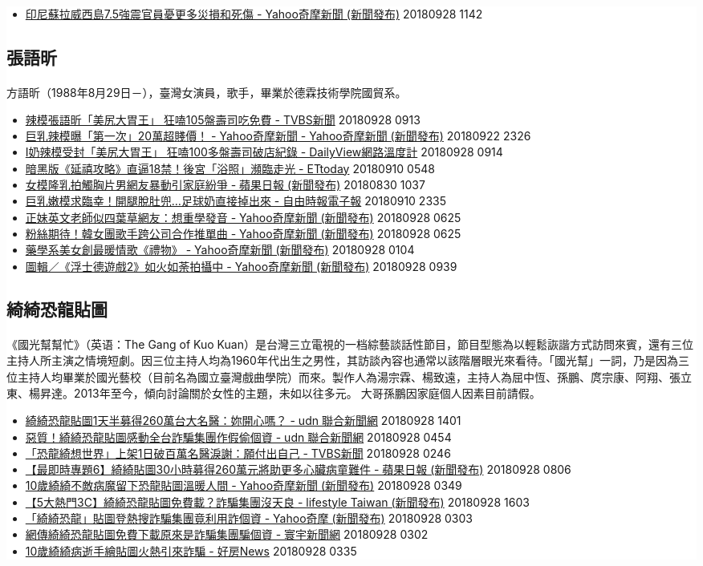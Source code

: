 - [印尼蘇拉威西島7.5強震官員憂更多災損和死傷 - Yahoo奇摩新聞 (新聞發布)](https://tw.news.yahoo.com/%E5%8D%B0%E5%B0%BC%E8%98%87%E6%8B%89%E5%A8%81%E8%A5%BF%E5%B3%B67-5%E5%BC%B7%E9%9C%87-%E5%AE%98%E5%93%A1%E6%86%82%E6%9B%B4%E5%A4%9A%E7%81%BD%E6%90%8D%E5%92%8C%E6%AD%BB%E5%82%B7-112445012.html "印尼蘇拉威西島7.5強震官員憂更多災損和死傷 - Yahoo奇摩新聞 (新聞發布)") 20180928 1142

## 張語昕

方語昕（1988年8月29日－），臺灣女演員，歌手，畢業於德霖技術學院國貿系。
- [辣模張語昕「美尻大胃王」 狂嗑105盤壽司吃免費 - TVBS新聞](https://news.tvbs.com.tw/entertainment/1000393 "辣模張語昕「美尻大胃王」 狂嗑105盤壽司吃免費 - TVBS新聞") 20180928 0913
- [巨乳辣模曝「第一次」20萬超賤價！ - Yahoo奇摩新聞 - Yahoo奇摩新聞 (新聞發布)](https://tw.news.yahoo.com/%E5%B7%A8%E4%B9%B3%E8%BE%A3%E6%A8%A1%E6%9B%9D-%E7%AC%AC-%E6%AC%A1-20%E8%90%AC%E8%B6%85%E8%B3%A4%E5%83%B9-230503556.html "巨乳辣模曝「第一次」20萬超賤價！ - Yahoo奇摩新聞 - Yahoo奇摩新聞 (新聞發布)") 20180922 2326
- [I奶辣模受封「美尻大胃王」 狂嗑100多盤壽司破店紀錄 - DailyView網路溫度計](https://www.dailyview.tw/HotArticle?id=3091 "I奶辣模受封「美尻大胃王」 狂嗑100多盤壽司破店紀錄 - DailyView網路溫度計") 20180928 0914
- [暗黑版《延禧攻略》直逼18禁！後宮「浴照」瀕臨走光 - ETtoday](https://star.ettoday.net/news/1255438 "暗黑版《延禧攻略》直逼18禁！後宮「浴照」瀕臨走光 - ETtoday") 20180910 0548
- [女模隆乳拍觸胸片男網友暴動引家庭紛爭 - 蘋果日報 (新聞發布)](https://tw.appledaily.com/new/realtime/20180830/1421048/ "女模隆乳拍觸胸片男網友暴動引家庭紛爭 - 蘋果日報 (新聞發布)") 20180830 1037
- [巨乳嫩模求臨幸！開腿脫肚兜…足球奶直接掉出來 - 自由時報電子報](http://ent.ltn.com.tw/news/breakingnews/2547297 "巨乳嫩模求臨幸！開腿脫肚兜…足球奶直接掉出來 - 自由時報電子報") 20180910 2335
- [正妹英文老師似四葉草網友：想重學發音 - Yahoo奇摩新聞 (新聞發布)](https://tw.news.yahoo.com/video/%E6%AD%A3%E5%A6%B9%E8%8B%B1%E6%96%87%E8%80%81%E5%B8%AB%E4%BC%BC%E5%9B%9B%E8%91%89%E8%8D%89-%E7%B6%B2%E5%8F%8B-%E6%83%B3%E9%87%8D%E5%AD%B8%E7%99%BC%E9%9F%B3-060943512.html "正妹英文老師似四葉草網友：想重學發音 - Yahoo奇摩新聞 (新聞發布)") 20180928 0625
- [粉絲期待！韓女團歌手跨公司合作推單曲 - Yahoo奇摩新聞 (新聞發布)](https://tw.news.yahoo.com/video/%E7%B2%89%E7%B5%B2%E6%9C%9F%E5%BE%85-%E9%9F%93%E5%A5%B3%E5%9C%98%E6%AD%8C%E6%89%8B%E8%B7%A8%E5%85%AC%E5%8F%B8-%E5%90%88%E4%BD%9C%E6%8E%A8%E5%96%AE%E6%9B%B2-061153760.html "粉絲期待！韓女團歌手跨公司合作推單曲 - Yahoo奇摩新聞 (新聞發布)") 20180928 0625
- [藥學系美女創最暖情歌《禮物》 - Yahoo奇摩新聞 (新聞發布)](https://tw.news.yahoo.com/%E8%97%A5%E5%AD%B8%E7%B3%BB%E7%BE%8E%E5%A5%B3-%E5%89%B5%E6%9C%80%E6%9A%96%E6%83%85%E6%AD%8C-%E7%A6%AE%E7%89%A9-005002273.html "藥學系美女創最暖情歌《禮物》 - Yahoo奇摩新聞 (新聞發布)") 20180928 0104
- [圖輯／《浮士德遊戲2》如火如荼拍攝中 - Yahoo奇摩新聞 (新聞發布)](https://tw.news.yahoo.com/%E5%9C%96%E8%BC%AF-%E6%B5%AE%E5%A3%AB%E5%BE%B7%E9%81%8A%E6%88%B22-%E5%A6%82%E7%81%AB%E5%A6%82%E8%8D%BC%E6%8B%8D%E6%94%9D%E4%B8%AD-093932746.html "圖輯／《浮士德遊戲2》如火如荼拍攝中 - Yahoo奇摩新聞 (新聞發布)") 20180928 0939

## 綺綺恐龍貼圖

《國光幫幫忙》（英语：The Gang of Kuo Kuan）是台灣三立電視的一档綜藝談話性節目，節目型態為以輕鬆詼諧方式訪問來賓，還有三位主持人所主演之情境短劇。因三位主持人均為1960年代出生之男性，其訪談內容也通常以該階層眼光來看待。「國光幫」一詞，乃是因為三位主持人均畢業於國光藝校（目前名為國立臺灣戲曲學院）而來。製作人為湯宗霖、楊致遠，主持人為屈中恆、孫鵬、庹宗康、阿翔、張立東、楊昇達。2013年至今，傾向討論關於女性的主題，未如以往多元。
大哥孫鵬因家庭個人因素目前請假。
- [綺綺恐龍貼圖1天半募得260萬台大名醫：妳開心嗎？ - udn 聯合新聞網](https://udn.com/news/story/7266/3393159 "綺綺恐龍貼圖1天半募得260萬台大名醫：妳開心嗎？ - udn 聯合新聞網") 20180928 1401
- [惡質！綺綺恐龍貼圖感動全台詐騙集團作假偷個資 - udn 聯合新聞網](https://udn.com/news/story/7266/3392058 "惡質！綺綺恐龍貼圖感動全台詐騙集團作假偷個資 - udn 聯合新聞網") 20180928 0454
- [「恐龍綺想世界」上架1日破百萬名醫淚謝：願付出自己 - TVBS新聞](https://news.tvbs.com.tw/life/1000132 "「恐龍綺想世界」上架1日破百萬名醫淚謝：願付出自己 - TVBS新聞") 20180928 0246
- [【最即時專題6】綺綺貼圖30小時募得260萬元將助更多心臟病童難件 - 蘋果日報 (新聞發布)](https://tw.appledaily.com/new/realtime/20180928/1437885/ "【最即時專題6】綺綺貼圖30小時募得260萬元將助更多心臟病童難件 - 蘋果日報 (新聞發布)") 20180928 0806
- [10歲綺綺不敵病魔留下恐龍貼圖溫暖人間 - Yahoo奇摩新聞 (新聞發布)](https://tw.news.yahoo.com/video/10%E6%AD%B2%E7%B6%BA%E7%B6%BA%E4%B8%8D%E6%95%B5%E7%97%85%E9%AD%94-%E7%95%99%E4%B8%8B%E6%81%90%E9%BE%8D%E8%B2%BC%E5%9C%96%E6%BA%AB%E6%9A%96%E4%BA%BA%E9%96%93-122225809.html "10歲綺綺不敵病魔留下恐龍貼圖溫暖人間 - Yahoo奇摩新聞 (新聞發布)") 20180928 0349
- [【5大熱門3C】綺綺恐龍貼圖免費載？詐騙集團沒天良 - lifestyle Taiwan (新聞發布)](https://tw.lifestyle.appledaily.com/gadget/realtime/20180929/1437906/ "【5大熱門3C】綺綺恐龍貼圖免費載？詐騙集團沒天良 - lifestyle Taiwan (新聞發布)") 20180928 1603
- [「綺綺恐龍」貼圖登熱搜詐騙集團竟利用詐個資 - Yahoo奇摩 (新聞發布)](https://tw.mobi.yahoo.com/news/%E7%B6%BA%E7%B6%BA%E6%81%90%E9%BE%8D-%E8%B2%BC%E5%9C%96%E7%99%BB%E7%86%B1%E6%90%9C-%E8%A9%90%E9%A8%99%E9%9B%86%E5%9C%98%E7%AB%9F%E5%88%A9%E7%94%A8%E8%A9%90%E5%80%8B%E8%B3%87-030301096.html "「綺綺恐龍」貼圖登熱搜詐騙集團竟利用詐個資 - Yahoo奇摩 (新聞發布)") 20180928 0303
- [網傳綺綺恐龍貼圖免費下載原來是詐騙集團騙個資 - 寰宇新聞網](http://globalnewstv.com.tw/201809/41495/ "網傳綺綺恐龍貼圖免費下載原來是詐騙集團騙個資 - 寰宇新聞網") 20180928 0302
- [10歲綺綺病逝手繪貼圖火熱引來詐騙 - 好房News](https://news.housefun.com.tw/news/article/140347208290.html "10歲綺綺病逝手繪貼圖火熱引來詐騙 - 好房News") 20180928 0335